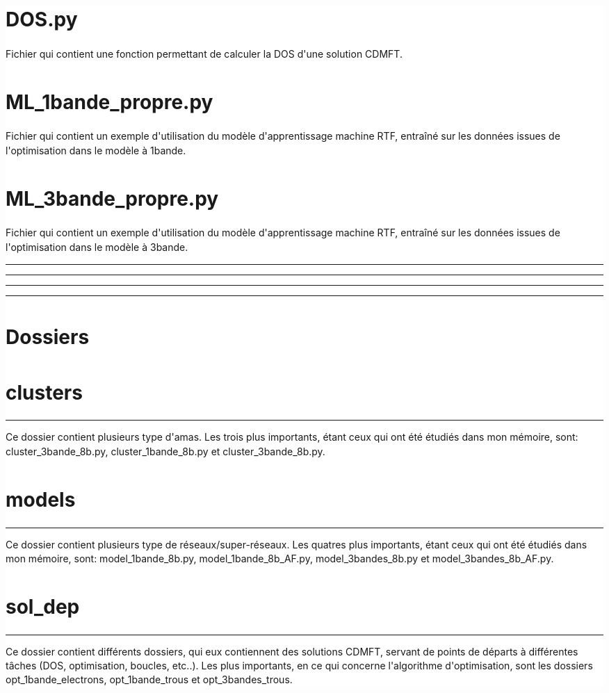 
# DOS.py
Fichier qui contient une fonction permettant de calculer la DOS d'une solution CDMFT.


# ML_1bande_propre.py
Fichier qui contient un exemple d'utilisation du modèle d'apprentissage machine RTF, entraîné sur les données issues de l'optimisation dans le modèle à 1bande.


# ML_3bande_propre.py
Fichier qui contient un exemple d'utilisation du modèle d'apprentissage machine RTF, entraîné sur les données issues de l'optimisation dans le modèle à 3bande.
*****************************************************************************************
*****************************************************************************************






*****************************************************************************************
*****************************************************************************************
# Dossiers


# clusters
-------------------------------------------
Ce dossier contient plusieurs type d'amas. Les trois plus importants, étant ceux qui ont été étudiés dans mon mémoire, sont: cluster_3bande_8b.py, cluster_1bande_8b.py et cluster_3bande_8b.py.


# models
-------------------------------------------
Ce dossier contient plusieurs type de réseaux/super-réseaux. Les quatres plus importants, étant ceux qui ont été étudiés dans mon mémoire, sont: model_1bande_8b.py, model_1bande_8b_AF.py, model_3bandes_8b.py et model_3bandes_8b_AF.py.


# sol_dep
-------------------------------------------
Ce dossier contient différents dossiers, qui eux contiennent des solutions CDMFT, servant de points de départs à différentes tâches (DOS, optimisation, boucles, etc..). Les plus importants, en ce qui concerne l'algorithme d'optimisation, sont les dossiers opt_1bande_electrons, opt_1bande_trous et opt_3bandes_trous. 

